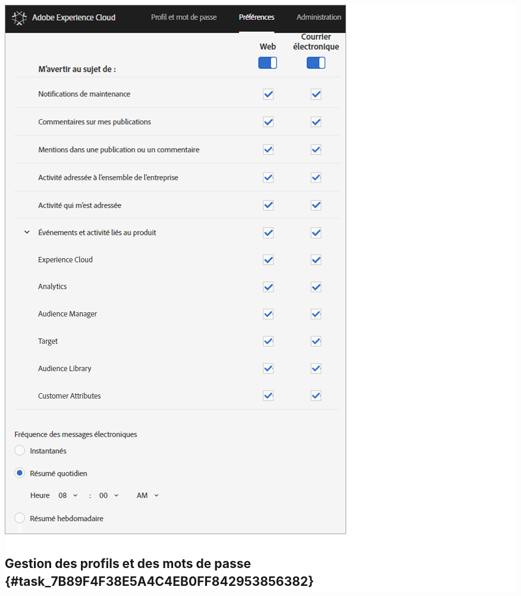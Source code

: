 ![](assets/notifications-admin.png)



## Gestion des profils et des mots de passe  {#task_7B89F4F38E5A4C4EB0FF842953856382}
